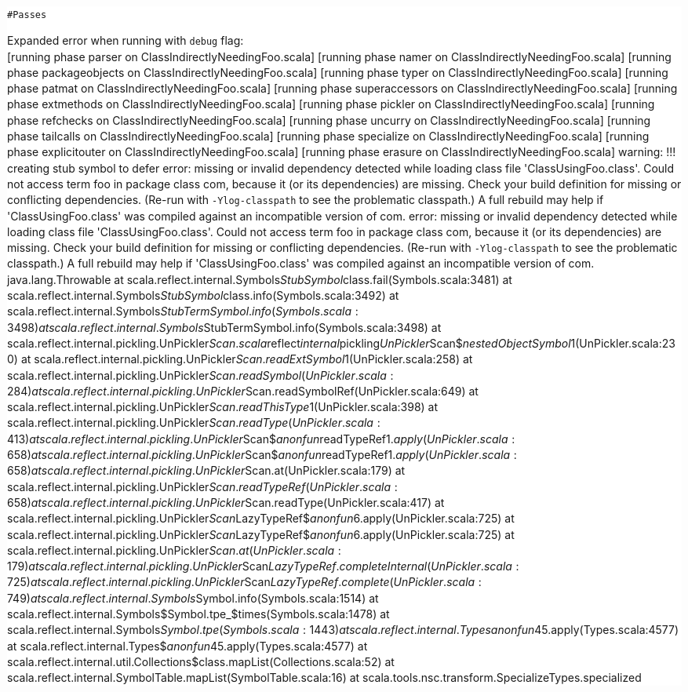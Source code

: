 ```shell
#Passes
```

Expanded error when running with `debug` flag:     
[running phase parser on ClassIndirectlyNeedingFoo.scala]
[running phase namer on ClassIndirectlyNeedingFoo.scala]
[running phase packageobjects on ClassIndirectlyNeedingFoo.scala]
[running phase typer on ClassIndirectlyNeedingFoo.scala]
[running phase patmat on ClassIndirectlyNeedingFoo.scala]
[running phase superaccessors on ClassIndirectlyNeedingFoo.scala]
[running phase extmethods on ClassIndirectlyNeedingFoo.scala]
[running phase pickler on ClassIndirectlyNeedingFoo.scala]
[running phase refchecks on ClassIndirectlyNeedingFoo.scala]
[running phase uncurry on ClassIndirectlyNeedingFoo.scala]
[running phase tailcalls on ClassIndirectlyNeedingFoo.scala]
[running phase specialize on ClassIndirectlyNeedingFoo.scala]
[running phase explicitouter on ClassIndirectlyNeedingFoo.scala]
[running phase erasure on ClassIndirectlyNeedingFoo.scala]
warning: !!! creating stub symbol to defer error: missing or invalid dependency detected while loading class file 'ClassUsingFoo.class'.
Could not access term foo in package class com,
because it (or its dependencies) are missing. Check your build definition for
missing or conflicting dependencies. (Re-run with `-Ylog-classpath` to see the problematic classpath.)
A full rebuild may help if 'ClassUsingFoo.class' was compiled against an incompatible version of com.
error: missing or invalid dependency detected while loading class file 'ClassUsingFoo.class'.
Could not access term foo in package class com,
because it (or its dependencies) are missing. Check your build definition for
missing or conflicting dependencies. (Re-run with `-Ylog-classpath` to see the problematic classpath.)
A full rebuild may help if 'ClassUsingFoo.class' was compiled against an incompatible version of com.
java.lang.Throwable
	at scala.reflect.internal.Symbols$StubSymbol$class.fail(Symbols.scala:3481)
	at scala.reflect.internal.Symbols$StubSymbol$class.info(Symbols.scala:3492)
	at scala.reflect.internal.Symbols$StubTermSymbol.info(Symbols.scala:3498)
	at scala.reflect.internal.Symbols$StubTermSymbol.info(Symbols.scala:3498)
	at scala.reflect.internal.pickling.UnPickler$Scan.scala$reflect$internal$pickling$UnPickler$Scan$$nestedObjectSymbol$1(UnPickler.scala:230)
	at scala.reflect.internal.pickling.UnPickler$Scan.readExtSymbol$1(UnPickler.scala:258)
	at scala.reflect.internal.pickling.UnPickler$Scan.readSymbol(UnPickler.scala:284)
	at scala.reflect.internal.pickling.UnPickler$Scan.readSymbolRef(UnPickler.scala:649)
	at scala.reflect.internal.pickling.UnPickler$Scan.readThisType$1(UnPickler.scala:398)
	at scala.reflect.internal.pickling.UnPickler$Scan.readType(UnPickler.scala:413)
	at scala.reflect.internal.pickling.UnPickler$Scan$$anonfun$readTypeRef$1.apply(UnPickler.scala:658)
	at scala.reflect.internal.pickling.UnPickler$Scan$$anonfun$readTypeRef$1.apply(UnPickler.scala:658)
	at scala.reflect.internal.pickling.UnPickler$Scan.at(UnPickler.scala:179)
	at scala.reflect.internal.pickling.UnPickler$Scan.readTypeRef(UnPickler.scala:658)
	at scala.reflect.internal.pickling.UnPickler$Scan.readType(UnPickler.scala:417)
	at scala.reflect.internal.pickling.UnPickler$Scan$LazyTypeRef$$anonfun$6.apply(UnPickler.scala:725)
	at scala.reflect.internal.pickling.UnPickler$Scan$LazyTypeRef$$anonfun$6.apply(UnPickler.scala:725)
	at scala.reflect.internal.pickling.UnPickler$Scan.at(UnPickler.scala:179)
	at scala.reflect.internal.pickling.UnPickler$Scan$LazyTypeRef.completeInternal(UnPickler.scala:725)
	at scala.reflect.internal.pickling.UnPickler$Scan$LazyTypeRef.complete(UnPickler.scala:749)
	at scala.reflect.internal.Symbols$Symbol.info(Symbols.scala:1514)
	at scala.reflect.internal.Symbols$Symbol.tpe_$times(Symbols.scala:1478)
	at scala.reflect.internal.Symbols$Symbol.tpe(Symbols.scala:1443)
	at scala.reflect.internal.Types$$anonfun$45.apply(Types.scala:4577)
	at scala.reflect.internal.Types$$anonfun$45.apply(Types.scala:4577)
	at scala.reflect.internal.util.Collections$class.mapList(Collections.scala:52)
	at scala.reflect.internal.SymbolTable.mapList(SymbolTable.scala:16)
	at scala.tools.nsc.transform.SpecializeTypes.specialized
```
```